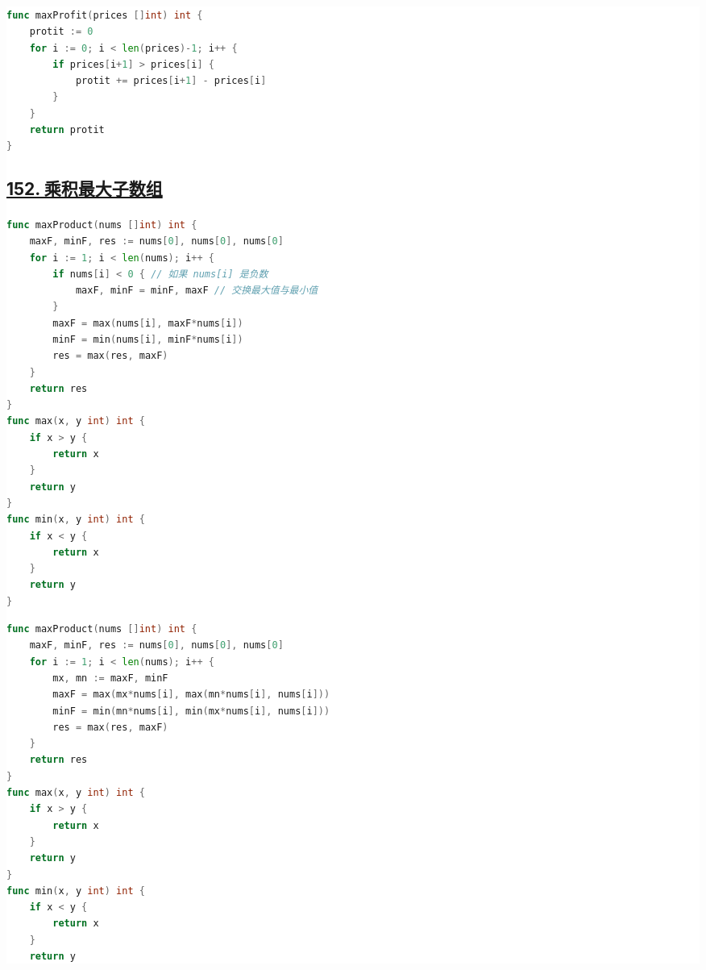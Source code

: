 
```go
func maxProfit(prices []int) int {
	protit := 0
	for i := 0; i < len(prices)-1; i++ {
		if prices[i+1] > prices[i] {
			protit += prices[i+1] - prices[i]
		}
	}
	return protit
}
```


## [152. 乘积最大子数组](https://leetcode.cn/problems/maximum-product-subarray/)

```go
func maxProduct(nums []int) int {
	maxF, minF, res := nums[0], nums[0], nums[0]
	for i := 1; i < len(nums); i++ {
		if nums[i] < 0 { // 如果 nums[i] 是负数
			maxF, minF = minF, maxF // 交换最大值与最小值
		}
		maxF = max(nums[i], maxF*nums[i])
		minF = min(nums[i], minF*nums[i])
		res = max(res, maxF)
	}
	return res
}
func max(x, y int) int {
	if x > y {
		return x
	}
	return y
}
func min(x, y int) int {
	if x < y {
		return x
	}
	return y
}
```

```go
func maxProduct(nums []int) int {
	maxF, minF, res := nums[0], nums[0], nums[0]
	for i := 1; i < len(nums); i++ {
		mx, mn := maxF, minF
		maxF = max(mx*nums[i], max(mn*nums[i], nums[i]))
		minF = min(mn*nums[i], min(mx*nums[i], nums[i]))
		res = max(res, maxF)
	}
	return res
}
func max(x, y int) int {
	if x > y {
		return x
	}
	return y
}
func min(x, y int) int {
	if x < y {
		return x
	}
	return y
```